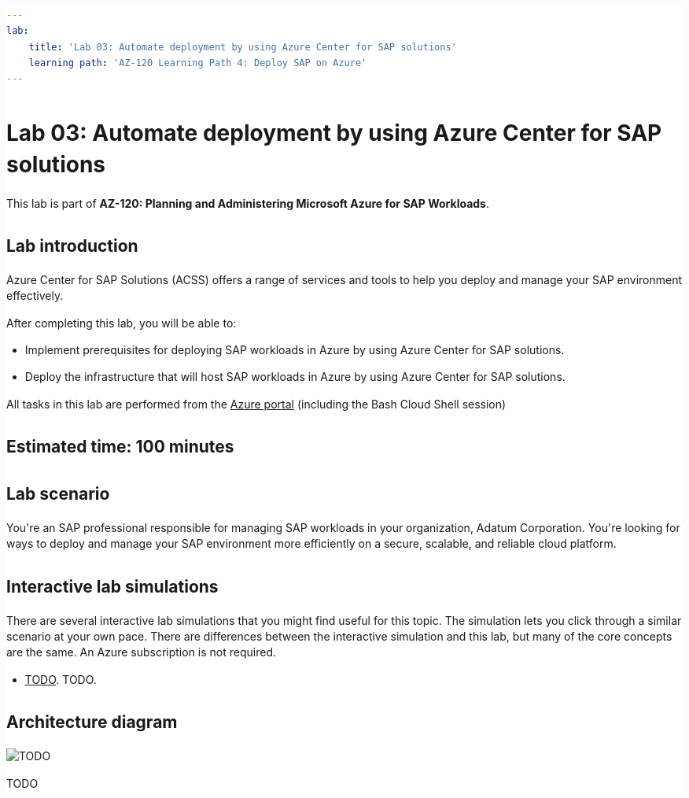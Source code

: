 ```yaml
---
lab:
    title: 'Lab 03: Automate deployment by using Azure Center for SAP solutions'
    learning path: 'AZ-120 Learning Path 4: Deploy SAP on Azure'
---
```


# Lab 03: Automate deployment by using Azure Center for SAP solutions

This lab is part of **AZ-120: Planning and Administering Microsoft Azure for SAP Workloads**.

## Lab introduction

Azure Center for SAP Solutions (ACSS) offers a range of services and tools to help you deploy and manage your SAP environment effectively.

After completing this lab, you will be able to:

- Implement prerequisites for deploying SAP workloads in Azure by using Azure Center for SAP solutions.

- Deploy the infrastructure that will host SAP workloads in Azure by using Azure Center for SAP solutions.

All tasks in this lab are performed from the [Azure portal](https://portal.azure.com) (including the Bash Cloud Shell session)  

## Estimated time: 100 minutes

## Lab scenario

You're an SAP professional responsible for managing SAP workloads in your organization, Adatum Corporation. You're looking for ways to deploy and manage your SAP environment more efficiently on a secure, scalable, and reliable cloud platform.

## Interactive lab simulations

There are several interactive lab simulations that you might find useful for this topic. The simulation lets you click through a similar scenario at your own pace. There are differences between the interactive simulation and this lab, but many of the core concepts are the same. An Azure subscription is not required.

- [TODO](https://TODO). TODO.
  
## Architecture diagram

![TODO](../media/az120-lab03-architecture.png)

TODO
